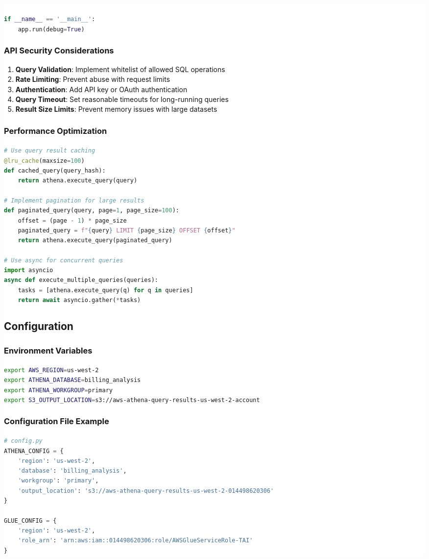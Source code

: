 ```python

if __name__ == '__main__':
    app.run(debug=True)
```

### API Security Considerations

1. **Query Validation**: Implement whitelist of allowed SQL operations
2. **Rate Limiting**: Prevent abuse with request limits
3. **Authentication**: Add API key or OAuth authentication
4. **Query Timeout**: Set reasonable timeouts for long-running queries
5. **Result Size Limits**: Prevent memory issues with large datasets

### Performance Optimization

```python
# Use query result caching
@lru_cache(maxsize=100)
def cached_query(query_hash):
    return athena.execute_query(query)

# Implement pagination for large results
def paginated_query(query, page=1, page_size=100):
    offset = (page - 1) * page_size
    paginated_query = f"{query} LIMIT {page_size} OFFSET {offset}"
    return athena.execute_query(paginated_query)

# Use async for concurrent queries
import asyncio
async def execute_multiple_queries(queries):
    tasks = [athena.execute_query(q) for q in queries]
    return await asyncio.gather(*tasks)
```

## Configuration

### Environment Variables

```bash
export AWS_REGION=us-west-2
export ATHENA_DATABASE=billing_analysis
export ATHENA_WORKGROUP=primary
export S3_OUTPUT_LOCATION=s3://aws-athena-query-results-us-west-2-account
```

### Configuration File Example

```python
# config.py
ATHENA_CONFIG = {
    'region': 'us-west-2',
    'database': 'billing_analysis',
    'workgroup': 'primary',
    'output_location': 's3://aws-athena-query-results-us-west-2-014498620306'
}

GLUE_CONFIG = {
    'region': 'us-west-2',
    'role_arn': 'arn:aws:iam::014498620306:role/AWSGlueServiceRole-TAI'
}
```
